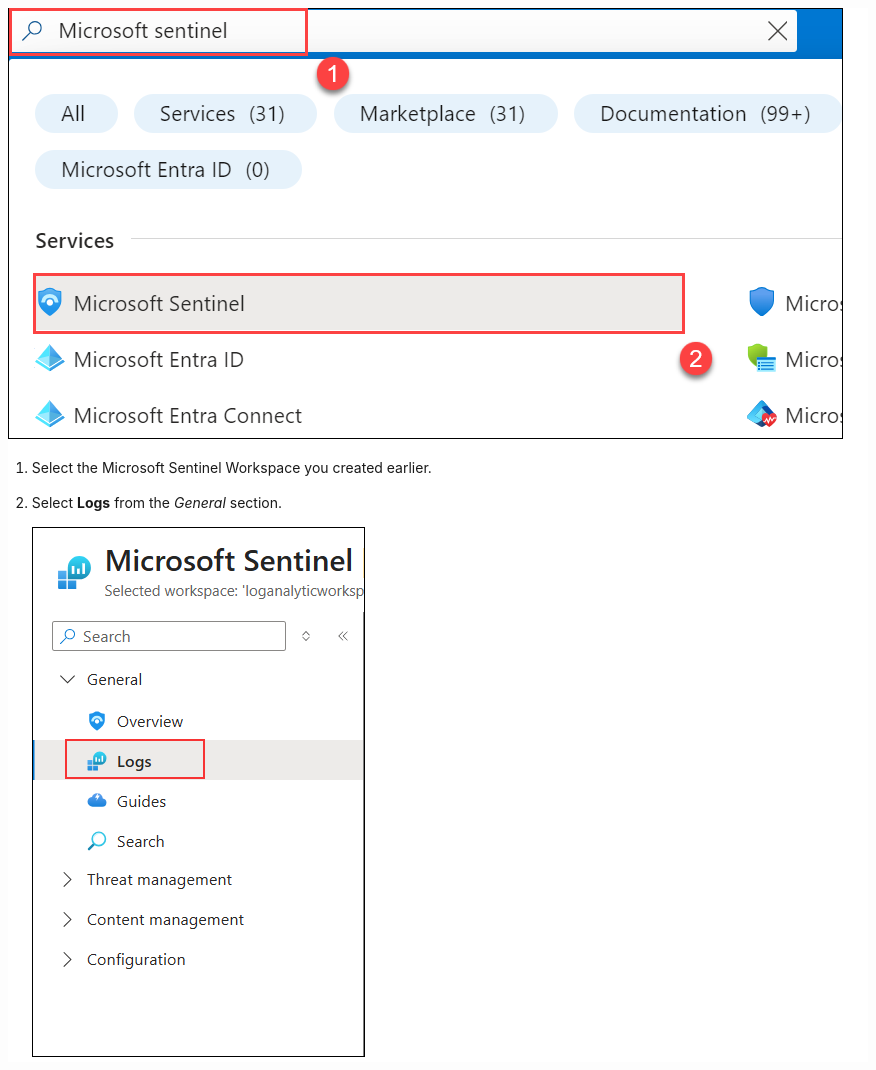    ![](./media/09.png)
   
1. Select the Microsoft Sentinel Workspace you created earlier.

1. Select **Logs** from the *General* section.

   ![](./media/cor_r_g_7.png)

